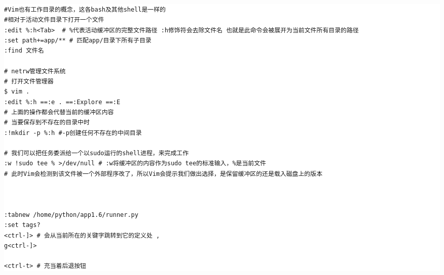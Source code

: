 	#Vim也有工作目录的概念，这各bash及其他shell是一样的
	#相对于活动文件目录下打开一个文件
	:edit %:h<Tab>  # %代表活动缓冲区的完整文件路径 :h修饰符会去除文件名 也就是此命令会被展开为当前文件所有目录的路径
	:set path+=app/** # 匹配app/目录下所有子目录
	:find 文件名
	
	# netrw管理文件系统
	# 打开文件管理器
	$ vim .
	:edit %:h ==:e . ==:Explore ==:E
	# 上面的操作都会代替当前的缓冲区内容
	# 当要保存到不存在的目录中时
	:!mkdir -p %:h #-p创建任何不存在的中间目录

	# 我们可以把任务委派给一个以sudo运行的shell进程，来完成工作
	:w !sudo tee % >/dev/null # :w将缓冲区的内容作为sudo tee的标准输入，%是当前文件
	# 此时Vim会检测到该文件被一个外部程序改了，所以Vim会提示我们做出选择，是保留缓冲区的还是载入磁盘上的版本


    
	:tabnew /home/python/app1.6/runner.py
    :set tags?
	<ctrl-]> # 会从当前所在的关键字跳转到它的定义处 ,
    g<ctrl-]>

	<ctrl-t> # 充当着后退按钮 

